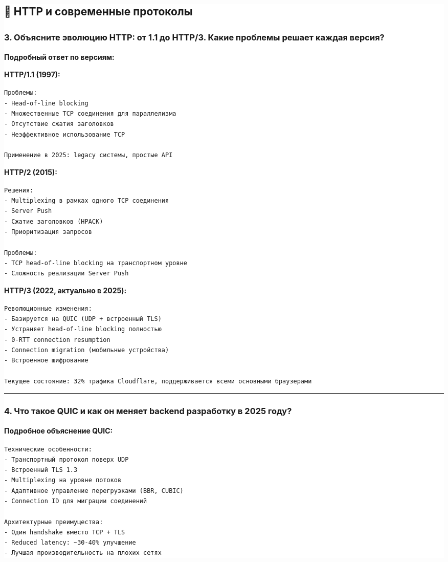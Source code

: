 
## 🚀 HTTP и современные протоколы

### 3. Объясните эволюцию HTTP: от 1.1 до HTTP/3. Какие проблемы решает каждая версия?

**Подробный ответ по версиям:**

**HTTP/1.1 (1997):**
```
Проблемы:
- Head-of-line blocking
- Множественные TCP соединения для параллелизма
- Отсутствие сжатия заголовков
- Неэффективное использование TCP

Применение в 2025: legacy системы, простые API
```

**HTTP/2 (2015):**
```
Решения:
- Multiplexing в рамках одного TCP соединения
- Server Push
- Сжатие заголовков (HPACK)
- Приоритизация запросов

Проблемы:
- TCP head-of-line blocking на транспортном уровне
- Сложность реализации Server Push
```

**HTTP/3 (2022, актуально в 2025):**
```
Революционные изменения:
- Базируется на QUIC (UDP + встроенный TLS)
- Устраняет head-of-line blocking полностью
- 0-RTT connection resumption
- Connection migration (мобильные устройства)
- Встроенное шифрование

Текущее состояние: 32% трафика Cloudflare, поддерживается всеми основными браузерами
```

---

### 4. Что такое QUIC и как он меняет backend разработку в 2025 году?

**Подробное объяснение QUIC:**
```
Технические особенности:
- Транспортный протокол поверх UDP
- Встроенный TLS 1.3
- Multiplexing на уровне потоков
- Адаптивное управление перегрузками (BBR, CUBIC)
- Connection ID для миграции соединений

Архитектурные преимущества:
- Один handshake вместо TCP + TLS
- Reduced latency: ~30-40% улучшение
- Лучшая производительность на плохих сетях
```
